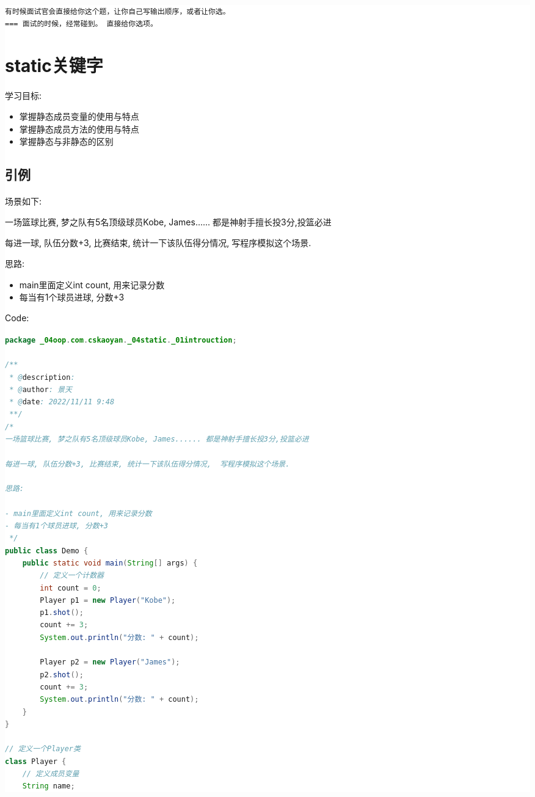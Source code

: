 ```
有时候面试官会直接给你这个题，让你自己写输出顺序，或者让你选。 
=== 面试的时候，经常碰到。 直接给你选项。  
```

# static关键字

学习目标:

- 掌握静态成员变量的使用与特点
- 掌握静态成员方法的使用与特点
- 掌握静态与非静态的区别

## 引例

场景如下:

一场篮球比赛, 梦之队有5名顶级球员Kobe, James...... 都是神射手擅长投3分,投篮必进

每进一球, 队伍分数+3, 比赛结束, 统计一下该队伍得分情况,  写程序模拟这个场景.

思路:

- main里面定义int count, 用来记录分数
- 每当有1个球员进球, 分数+3

Code:

```java
package _04oop.com.cskaoyan._04static._01introuction;

/**
 * @description:
 * @author: 景天
 * @date: 2022/11/11 9:48
 **/
/*
一场篮球比赛, 梦之队有5名顶级球员Kobe, James...... 都是神射手擅长投3分,投篮必进

每进一球, 队伍分数+3, 比赛结束, 统计一下该队伍得分情况,  写程序模拟这个场景.

思路:

- main里面定义int count, 用来记录分数
- 每当有1个球员进球, 分数+3
 */
public class Demo {
    public static void main(String[] args) {
        // 定义一个计数器
        int count = 0;
        Player p1 = new Player("Kobe");
        p1.shot();
        count += 3;
        System.out.println("分数: " + count);

        Player p2 = new Player("James");
        p2.shot();
        count += 3;
        System.out.println("分数: " + count);
    }
}

// 定义一个Player类
class Player {
    // 定义成员变量
    String name;
```